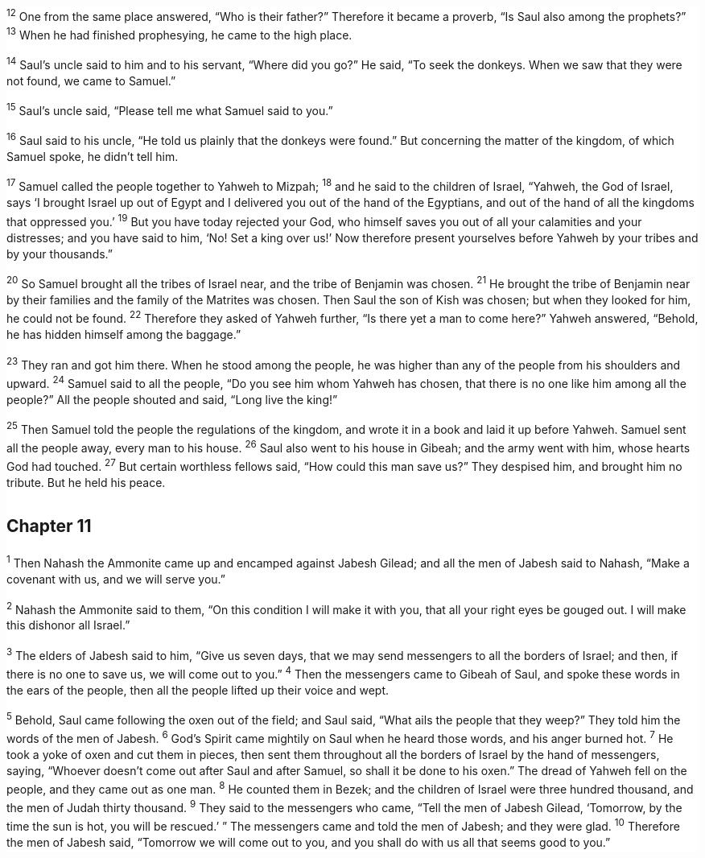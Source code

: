 <sup>12</sup> One from the same place answered, “Who is their father?” Therefore it became a proverb, “Is Saul also among the prophets?”
<sup>13</sup> When he had finished prophesying, he came to the high place.

<sup>14</sup> Saul’s uncle said to him and to his servant, “Where did you go?” He said, “To seek the donkeys. When we saw that they were not found, we came to Samuel.”

<sup>15</sup> Saul’s uncle said, “Please tell me what Samuel said to you.”

<sup>16</sup> Saul said to his uncle, “He told us plainly that the donkeys were found.” But concerning the matter of the kingdom, of which Samuel spoke, he didn’t tell him.

<sup>17</sup> Samuel called the people together to Yahweh to Mizpah;
<sup>18</sup> and he said to the children of Israel, “Yahweh, the God of Israel, says ‘I brought Israel up out of Egypt and I delivered you out of the hand of the Egyptians, and out of the hand of all the kingdoms that oppressed you.’
<sup>19</sup> But you have today rejected your God, who himself saves you out of all your calamities and your distresses; and you have said to him, ‘No! Set a king over us!’ Now therefore present yourselves before Yahweh by your tribes and by your thousands.”

<sup>20</sup> So Samuel brought all the tribes of Israel near, and the tribe of Benjamin was chosen.
<sup>21</sup> He brought the tribe of Benjamin near by their families and the family of the Matrites was chosen. Then Saul the son of Kish was chosen; but when they looked for him, he could not be found.
<sup>22</sup> Therefore they asked of Yahweh further, “Is there yet a man to come here?” Yahweh answered, “Behold, he has hidden himself among the baggage.”

<sup>23</sup> They ran and got him there. When he stood among the people, he was higher than any of the people from his shoulders and upward.
<sup>24</sup> Samuel said to all the people, “Do you see him whom Yahweh has chosen, that there is no one like him among all the people?” All the people shouted and said, “Long live the king!”

<sup>25</sup> Then Samuel told the people the regulations of the kingdom, and wrote it in a book and laid it up before Yahweh. Samuel sent all the people away, every man to his house.
<sup>26</sup> Saul also went to his house in Gibeah; and the army went with him, whose hearts God had touched.
<sup>27</sup> But certain worthless fellows said, “How could this man save us?” They despised him, and brought him no tribute. But he held his peace.
## Chapter 11

<sup>1</sup> Then Nahash the Ammonite came up and encamped against Jabesh Gilead; and all the men of Jabesh said to Nahash, “Make a covenant with us, and we will serve you.”

<sup>2</sup> Nahash the Ammonite said to them, “On this condition I will make it with you, that all your right eyes be gouged out. I will make this dishonor all Israel.”

<sup>3</sup> The elders of Jabesh said to him, “Give us seven days, that we may send messengers to all the borders of Israel; and then, if there is no one to save us, we will come out to you.”
<sup>4</sup> Then the messengers came to Gibeah of Saul, and spoke these words in the ears of the people, then all the people lifted up their voice and wept.

<sup>5</sup> Behold, Saul came following the oxen out of the field; and Saul said, “What ails the people that they weep?” They told him the words of the men of Jabesh.
<sup>6</sup> God’s Spirit came mightily on Saul when he heard those words, and his anger burned hot.
<sup>7</sup> He took a yoke of oxen and cut them in pieces, then sent them throughout all the borders of Israel by the hand of messengers, saying, “Whoever doesn’t come out after Saul and after Samuel, so shall it be done to his oxen.” The dread of Yahweh fell on the people, and they came out as one man.
<sup>8</sup> He counted them in Bezek; and the children of Israel were three hundred thousand, and the men of Judah thirty thousand.
<sup>9</sup> They said to the messengers who came, “Tell the men of Jabesh Gilead, ‘Tomorrow, by the time the sun is hot, you will be rescued.’ ” The messengers came and told the men of Jabesh; and they were glad.
<sup>10</sup> Therefore the men of Jabesh said, “Tomorrow we will come out to you, and you shall do with us all that seems good to you.”